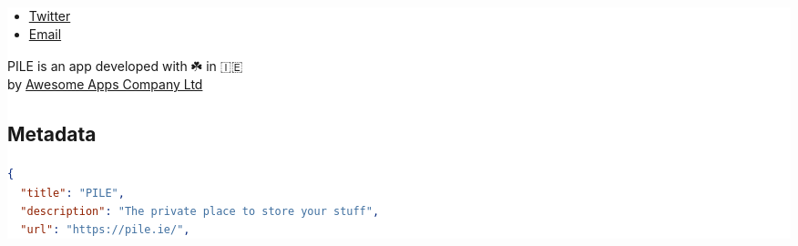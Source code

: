 *   [Twitter](https://twitter.com/pile_app)
*   [Email](https://pile.ie/#contact)

PILE is an app developed with ☘️ in 🇮🇪  
by [Awesome Apps Company Ltd](https://awesomeappscompany.com/)

## Metadata

```json
{
  "title": "PILE",
  "description": "The private place to store your stuff",
  "url": "https://pile.ie/",
```